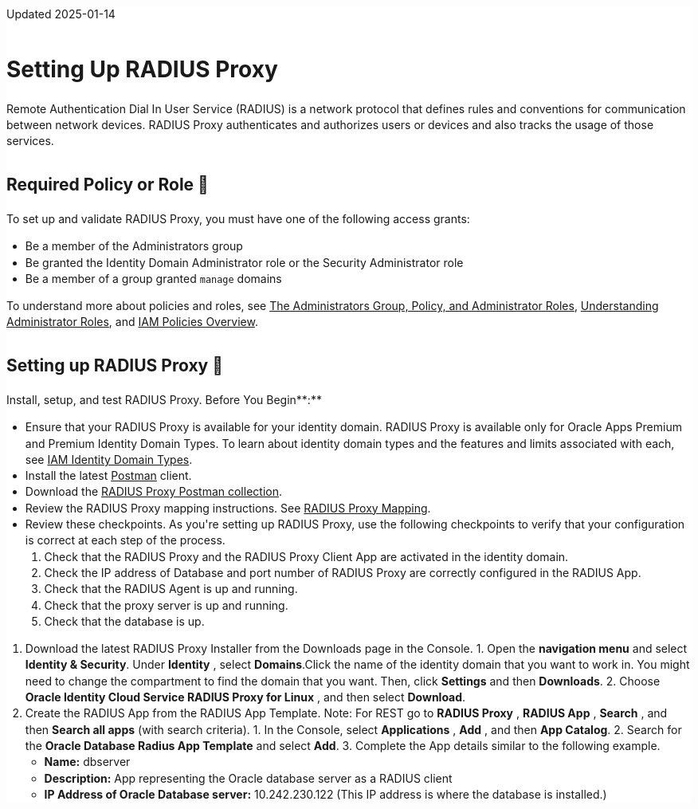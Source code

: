 Updated 2025-01-14
# Setting Up RADIUS Proxy 
Remote Authentication Dial In User Service (RADIUS) is a network protocol that defines rules and conventions for communication between network devices. RADIUS Proxy authenticates and authorizes users or devices and also tracks the usage of those services.
## Required Policy or Role 🔗 
To set up and validate RADIUS Proxy, you must have one of the following access grants:
  * Be a member of the Administrators group
  * Be granted the Identity Domain Administrator role or the Security Administrator role
  * Be a member of a group granted `manage` domains


To understand more about policies and roles, see [The Administrators Group, Policy, and Administrator Roles](https://docs.oracle.com/en-us/iaas/Content/Identity/getstarted/identity-domains.htm#The), [Understanding Administrator Roles](https://docs.oracle.com/en-us/iaas/Content/Identity/roles/understand-administrator-roles.htm#understand-administrator-roles "Learn about administrator roles and the privileges associated with each role so that you can delegate administrative tasks to other users, as needed."), and [IAM Policies Overview](https://docs.oracle.com/en-us/iaas/Content/Identity/policieshow/Policy_Basics.htm#top "IAM policies govern control of resources in Oracle Cloud Infrastructure \(OCI\) tenancies.").
## Setting up RADIUS Proxy 🔗 
Install, setup, and test RADIUS Proxy.
Before You Begin**:**
  * Ensure that your RADIUS Proxy is available for your identity domain. RADIUS Proxy is available only for Oracle Apps Premium and Premium Identity Domain Types. To learn about identity domain types and the features and limits associated with each, see [IAM Identity Domain Types](https://docs.oracle.com/en-us/iaas/Content/Identity/sku/overview.htm#overview "Learn about identity domain types and the features and limits associated with each.").
  * Install the latest [Postman](https://learning.postman.com/docs/getting-started/installation-and-updates/) client.
  * Download the [RADIUS Proxy Postman collection](https://github.com/oracle/idm-samples/blob/master/idcs-rest-clients/Oracle%20Identity%20Cloud%20Service%20RADIUS%20Proxy.postman_collection.json).
  * Review the RADIUS Proxy mapping instructions. See [RADIUS Proxy Mapping](https://docs.oracle.com/en-us/iaas/Content/Identity/radiusproxy/overview.htm#radius-proxy-mapping "RADIUS Proxy and RADIUS Proxy Listener has a 1-1 mapping, for example for each RADIUS Proxy there is one RADIUS Proxy Listener. Multiple Oracle DB RADIUS clients can be mapped to one RADIUS Proxy, that is, a RADIUS Proxy has a 1-n mapping with Oracle DB RADIUS clients.").
  * Review these checkpoints. As you're setting up RADIUS Proxy, use the following checkpoints to verify that your configuration is correct at each step of the process. 
    1. Check that the RADIUS Proxy and the RADIUS Proxy Client App are activated in the identity domain.
    2. Check the IP address of Database and port number of RADIUS Proxy are correctly configured in the RADIUS App.
    3. Check that the RADIUS Agent is up and running.
    4. Check that the proxy server is up and running.
    5. Check that the database is up.


  1. Download the latest RADIUS Proxy Installer from the Downloads page in the Console.
    1. Open the **navigation menu** and select **Identity & Security**. Under **Identity** , select **Domains**.Click the name of the identity domain that you want to work in. You might need to change the compartment to find the domain that you want. Then, click **Settings** and then **Downloads**.
    2. Choose **Oracle Identity Cloud Service RADIUS Proxy for Linux** , and then select **Download**.
  2. Create the RADIUS App from the RADIUS App Template. Note: For REST go to **RADIUS Proxy** , **RADIUS App** , **Search** , and then **Search all apps** (with search criteria).
    1. In the Console, select **Applications** , **Add** , and then **App Catalog**.
    2. Search for the **Oracle Database Radius App Template** and select **Add**.
    3. Complete the App details similar to the following example.
       * **Name:** dbserver
       * **Description:** App representing the Oracle database server as a RADIUS client
       * **IP Address of Oracle Database server:** 10.242.230.122 (This IP address is where the database is installed.)
